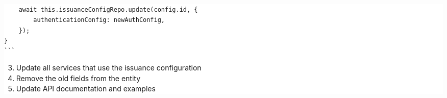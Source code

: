        await this.issuanceConfigRepo.update(config.id, {
            authenticationConfig: newAuthConfig,
        });
    }
    ```
3. Update all services that use the issuance configuration
4. Remove the old fields from the entity
5. Update API documentation and examples
